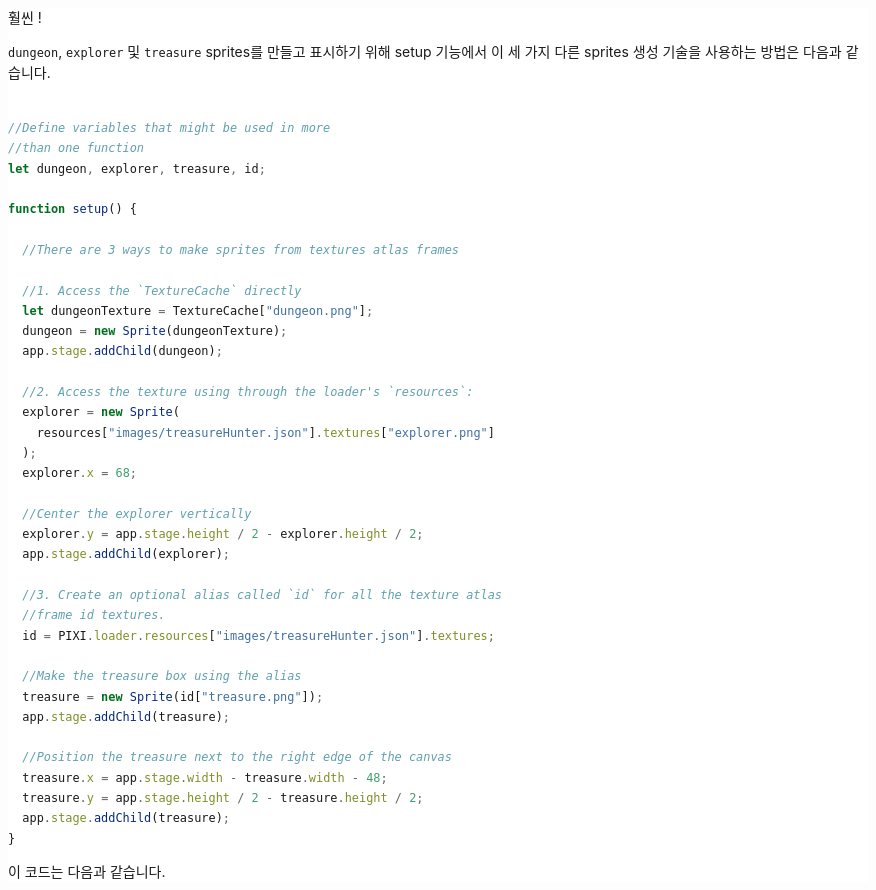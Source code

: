 훨씬 !

`dungeon`, `explorer` 및 `treasure` sprites를 만들고 표시하기 위해 setup 기능에서 이 세 가지 다른 sprites 생성 기술을 사용하는 방법은 다음과 같습니다.
```js

//Define variables that might be used in more 
//than one function
let dungeon, explorer, treasure, id;

function setup() {

  //There are 3 ways to make sprites from textures atlas frames

  //1. Access the `TextureCache` directly
  let dungeonTexture = TextureCache["dungeon.png"];
  dungeon = new Sprite(dungeonTexture);
  app.stage.addChild(dungeon);

  //2. Access the texture using through the loader's `resources`:
  explorer = new Sprite(
    resources["images/treasureHunter.json"].textures["explorer.png"]
  );
  explorer.x = 68;

  //Center the explorer vertically
  explorer.y = app.stage.height / 2 - explorer.height / 2;
  app.stage.addChild(explorer);

  //3. Create an optional alias called `id` for all the texture atlas 
  //frame id textures.
  id = PIXI.loader.resources["images/treasureHunter.json"].textures; 
  
  //Make the treasure box using the alias
  treasure = new Sprite(id["treasure.png"]);
  app.stage.addChild(treasure);

  //Position the treasure next to the right edge of the canvas
  treasure.x = app.stage.width - treasure.width - 48;
  treasure.y = app.stage.height / 2 - treasure.height / 2;
  app.stage.addChild(treasure);
}

```

이 코드는 다음과 같습니다.
